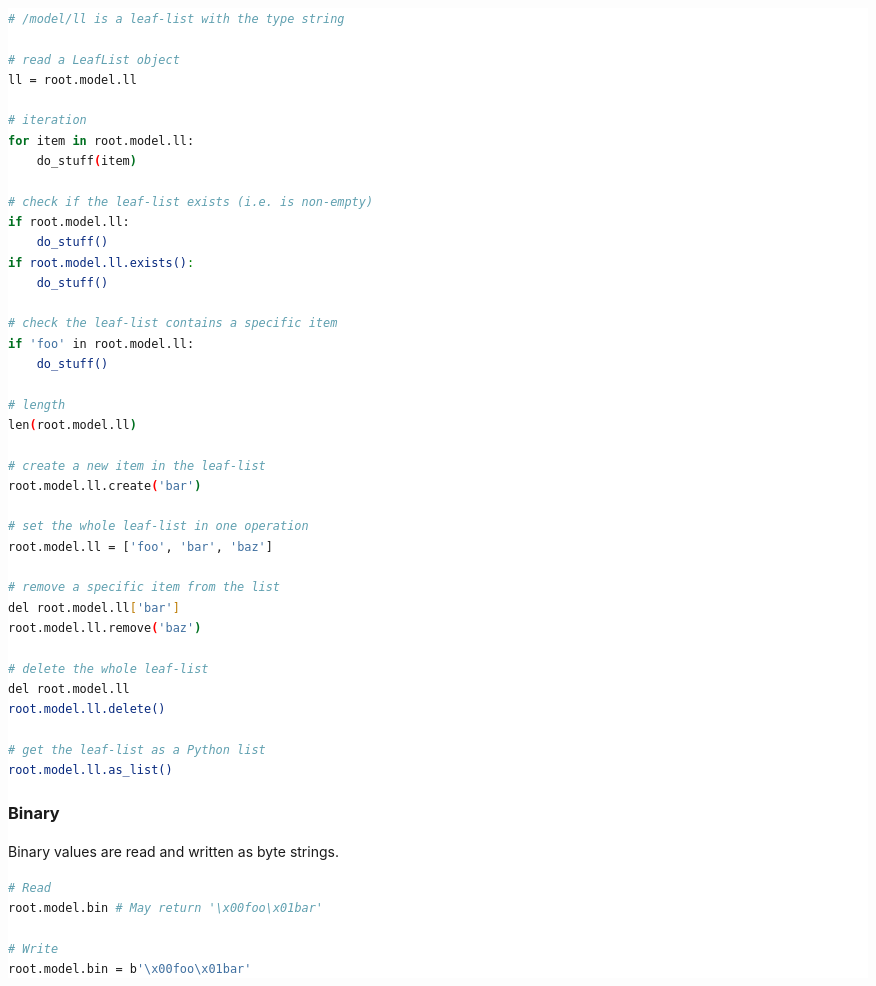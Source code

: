 ```bash
# /model/ll is a leaf-list with the type string

# read a LeafList object
ll = root.model.ll

# iteration
for item in root.model.ll:
    do_stuff(item)

# check if the leaf-list exists (i.e. is non-empty)
if root.model.ll:
    do_stuff()
if root.model.ll.exists():
    do_stuff()

# check the leaf-list contains a specific item
if 'foo' in root.model.ll:
    do_stuff()

# length
len(root.model.ll)

# create a new item in the leaf-list
root.model.ll.create('bar')

# set the whole leaf-list in one operation
root.model.ll = ['foo', 'bar', 'baz']

# remove a specific item from the list
del root.model.ll['bar']
root.model.ll.remove('baz')

# delete the whole leaf-list
del root.model.ll
root.model.ll.delete()

# get the leaf-list as a Python list
root.model.ll.as_list()
```

### Binary <a href="#d5e4581" id="d5e4581"></a>

Binary values are read and written as byte strings.

```bash
# Read
root.model.bin # May return '\x00foo\x01bar'

# Write
root.model.bin = b'\x00foo\x01bar'
```
